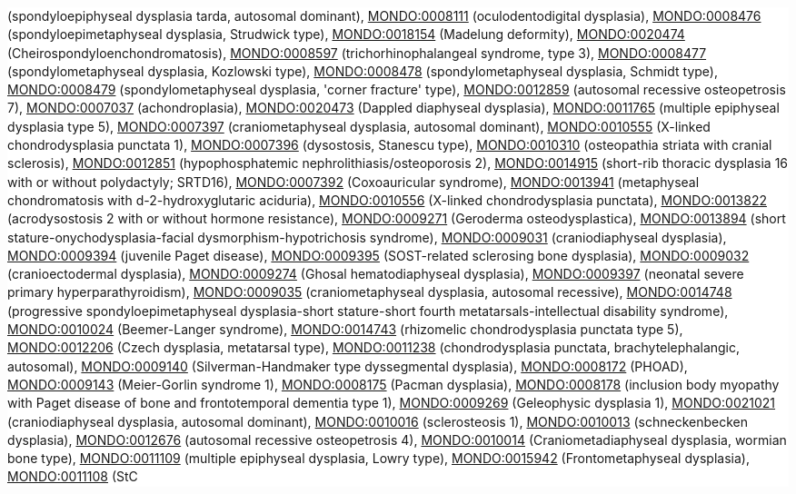 (spondyloepiphyseal dysplasia tarda, autosomal dominant), [MONDO:0008111](http://purl.obolibrary.org/obo/MONDO_0008111) (oculodentodigital dysplasia), [MONDO:0008476](http://purl.obolibrary.org/obo/MONDO_0008476) (spondyloepimetaphyseal dysplasia, Strudwick type), [MONDO:0018154](http://purl.obolibrary.org/obo/MONDO_0018154) (Madelung deformity), [MONDO:0020474](http://purl.obolibrary.org/obo/MONDO_0020474) (Cheirospondyloenchondromatosis), [MONDO:0008597](http://purl.obolibrary.org/obo/MONDO_0008597) (trichorhinophalangeal syndrome, type 3), [MONDO:0008477](http://purl.obolibrary.org/obo/MONDO_0008477) (spondylometaphyseal dysplasia, Kozlowski type), [MONDO:0008478](http://purl.obolibrary.org/obo/MONDO_0008478) (spondylometaphyseal dysplasia, Schmidt type), [MONDO:0008479](http://purl.obolibrary.org/obo/MONDO_0008479) (spondylometaphyseal dysplasia, 'corner fracture' type), [MONDO:0012859](http://purl.obolibrary.org/obo/MONDO_0012859) (autosomal recessive osteopetrosis 7), [MONDO:0007037](http://purl.obolibrary.org/obo/MONDO_0007037) (achondroplasia), [MONDO:0020473](http://purl.obolibrary.org/obo/MONDO_0020473) (Dappled diaphyseal dysplasia), [MONDO:0011765](http://purl.obolibrary.org/obo/MONDO_0011765) (multiple epiphyseal dysplasia type 5), [MONDO:0007397](http://purl.obolibrary.org/obo/MONDO_0007397) (craniometaphyseal dysplasia, autosomal dominant), [MONDO:0010555](http://purl.obolibrary.org/obo/MONDO_0010555) (X-linked chondrodysplasia punctata 1), [MONDO:0007396](http://purl.obolibrary.org/obo/MONDO_0007396) (dysostosis, Stanescu type), [MONDO:0010310](http://purl.obolibrary.org/obo/MONDO_0010310) (osteopathia striata with cranial sclerosis), [MONDO:0012851](http://purl.obolibrary.org/obo/MONDO_0012851) (hypophosphatemic nephrolithiasis/osteoporosis 2), [MONDO:0014915](http://purl.obolibrary.org/obo/MONDO_0014915) (short-rib thoracic dysplasia 16 with or without polydactyly; SRTD16), [MONDO:0007392](http://purl.obolibrary.org/obo/MONDO_0007392) (Coxoauricular syndrome), [MONDO:0013941](http://purl.obolibrary.org/obo/MONDO_0013941) (metaphyseal chondromatosis with d-2-hydroxyglutaric aciduria), [MONDO:0010556](http://purl.obolibrary.org/obo/MONDO_0010556) (X-linked chondrodysplasia punctata), [MONDO:0013822](http://purl.obolibrary.org/obo/MONDO_0013822) (acrodysostosis 2 with or without hormone resistance), [MONDO:0009271](http://purl.obolibrary.org/obo/MONDO_0009271) (Geroderma osteodysplastica), [MONDO:0013894](http://purl.obolibrary.org/obo/MONDO_0013894) (short stature-onychodysplasia-facial dysmorphism-hypotrichosis syndrome), [MONDO:0009031](http://purl.obolibrary.org/obo/MONDO_0009031) (craniodiaphyseal dysplasia), [MONDO:0009394](http://purl.obolibrary.org/obo/MONDO_0009394) (juvenile Paget disease), [MONDO:0009395](http://purl.obolibrary.org/obo/MONDO_0009395) (SOST-related sclerosing bone dysplasia), [MONDO:0009032](http://purl.obolibrary.org/obo/MONDO_0009032) (cranioectodermal dysplasia), [MONDO:0009274](http://purl.obolibrary.org/obo/MONDO_0009274) (Ghosal hematodiaphyseal dysplasia), [MONDO:0009397](http://purl.obolibrary.org/obo/MONDO_0009397) (neonatal severe primary hyperparathyroidism), [MONDO:0009035](http://purl.obolibrary.org/obo/MONDO_0009035) (craniometaphyseal dysplasia, autosomal recessive), [MONDO:0014748](http://purl.obolibrary.org/obo/MONDO_0014748) (progressive spondyloepimetaphyseal dysplasia-short stature-short fourth metatarsals-intellectual disability syndrome), [MONDO:0010024](http://purl.obolibrary.org/obo/MONDO_0010024) (Beemer-Langer syndrome), [MONDO:0014743](http://purl.obolibrary.org/obo/MONDO_0014743) (rhizomelic chondrodysplasia punctata type 5), [MONDO:0012206](http://purl.obolibrary.org/obo/MONDO_0012206) (Czech dysplasia, metatarsal type), [MONDO:0011238](http://purl.obolibrary.org/obo/MONDO_0011238) (chondrodysplasia punctata, brachytelephalangic, autosomal), [MONDO:0009140](http://purl.obolibrary.org/obo/MONDO_0009140) (Silverman-Handmaker type dyssegmental dysplasia), [MONDO:0008172](http://purl.obolibrary.org/obo/MONDO_0008172) (PHOAD), [MONDO:0009143](http://purl.obolibrary.org/obo/MONDO_0009143) (Meier-Gorlin syndrome 1), [MONDO:0008175](http://purl.obolibrary.org/obo/MONDO_0008175) (Pacman dysplasia), [MONDO:0008178](http://purl.obolibrary.org/obo/MONDO_0008178) (inclusion body myopathy with Paget disease of bone and frontotemporal dementia type 1), [MONDO:0009269](http://purl.obolibrary.org/obo/MONDO_0009269) (Geleophysic dysplasia 1), [MONDO:0021021](http://purl.obolibrary.org/obo/MONDO_0021021) (craniodiaphyseal dysplasia, autosomal dominant), [MONDO:0010016](http://purl.obolibrary.org/obo/MONDO_0010016) (sclerosteosis 1), [MONDO:0010013](http://purl.obolibrary.org/obo/MONDO_0010013) (schneckenbecken dysplasia), [MONDO:0012676](http://purl.obolibrary.org/obo/MONDO_0012676) (autosomal recessive osteopetrosis 4), [MONDO:0010014](http://purl.obolibrary.org/obo/MONDO_0010014) (Craniometadiaphyseal dysplasia, wormian bone type), [MONDO:0011109](http://purl.obolibrary.org/obo/MONDO_0011109) (multiple epiphyseal dysplasia, Lowry type), [MONDO:0015942](http://purl.obolibrary.org/obo/MONDO_0015942) (Frontometaphyseal dysplasia), [MONDO:0011108](http://purl.obolibrary.org/obo/MONDO_0011108)
(StC